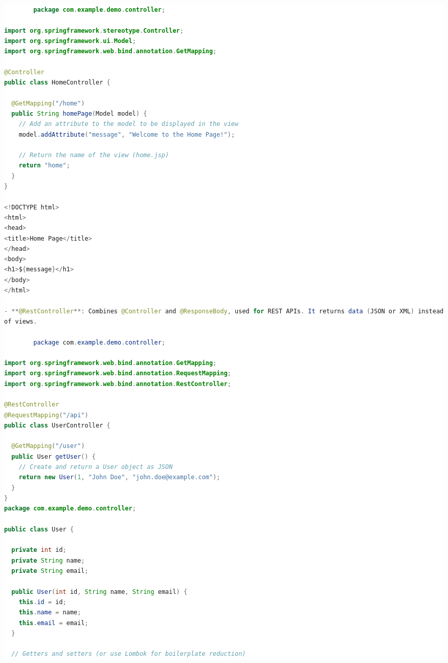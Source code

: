 ```java
        package com.example.demo.controller;

import org.springframework.stereotype.Controller;
import org.springframework.ui.Model;
import org.springframework.web.bind.annotation.GetMapping;

@Controller
public class HomeController {

  @GetMapping("/home")
  public String homePage(Model model) {
    // Add an attribute to the model to be displayed in the view
    model.addAttribute("message", "Welcome to the Home Page!");

    // Return the name of the view (home.jsp)
    return "home";
  }
}

<!DOCTYPE html>
<html>
<head>
<title>Home Page</title>
</head>
<body>
<h1>${message}</h1>
</body>
</html>

- **@RestController**: Combines @Controller and @ResponseBody, used for REST APIs. It returns data (JSON or XML) instead of views.

        package com.example.demo.controller;

import org.springframework.web.bind.annotation.GetMapping;
import org.springframework.web.bind.annotation.RequestMapping;
import org.springframework.web.bind.annotation.RestController;

@RestController
@RequestMapping("/api")
public class UserController {

  @GetMapping("/user")
  public User getUser() {
    // Create and return a User object as JSON
    return new User(1, "John Doe", "john.doe@example.com");
  }
}
package com.example.demo.controller;

public class User {

  private int id;
  private String name;
  private String email;

  public User(int id, String name, String email) {
    this.id = id;
    this.name = name;
    this.email = email;
  }

  // Getters and setters (or use Lombok for boilerplate reduction)
```